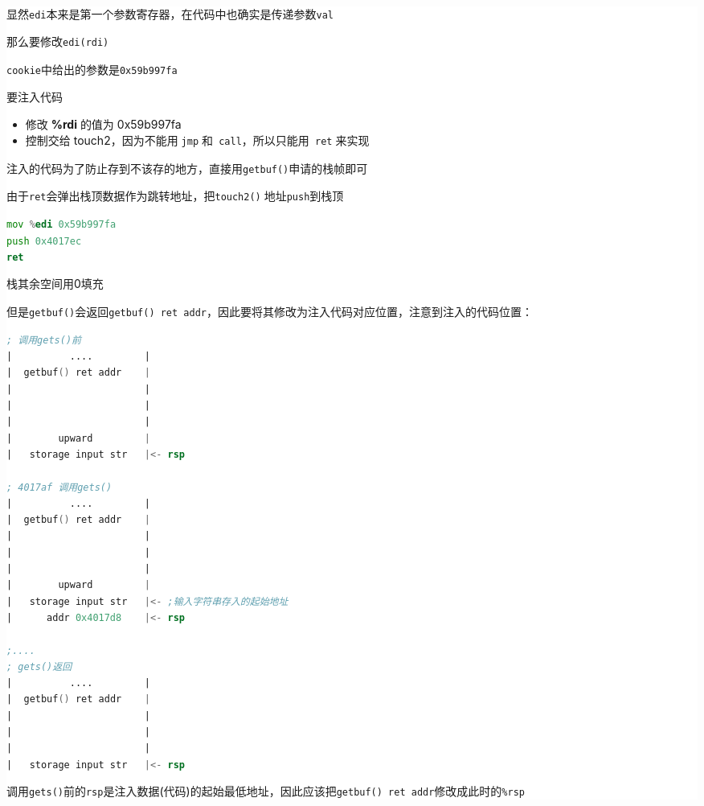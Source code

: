 显然`edi`本来是第一个参数寄存器，在代码中也确实是传递参数`val`

那么要修改`edi(rdi)`

`cookie`中给出的参数是`0x59b997fa`

要注入代码

- 修改 **%rdi** 的值为 0x59b997fa
- 控制交给 touch2，因为不能用 `jmp` 和` call`，所以只能用` ret` 来实现

注入的代码为了防止存到不该存的地方，直接用`getbuf()`申请的栈帧即可

由于`ret`会弹出栈顶数据作为跳转地址，把`touch2()` 地址`push`到栈顶

```asm
mov %edi 0x59b997fa
push 0x4017ec
ret
```

栈其余空间用0填充

但是`getbuf()`会返回`getbuf() ret addr`，因此要将其修改为注入代码对应位置，注意到注入的代码位置：

```asm
; 调用gets()前
|          ....         |
|  getbuf() ret addr    |
|                       |
|                       |
|                       |
|        upward         |
|   storage input str   |<- rsp

; 4017af 调用gets()
|          ....         |
|  getbuf() ret addr    |
|                       |
|                       |
|                       |
|        upward         |
|   storage input str   |<- ;输入字符串存入的起始地址
|      addr 0x4017d8    |<- rsp

;....
; gets()返回
|          ....         |
|  getbuf() ret addr    |
|                       |
|                       |
|                       |
|   storage input str   |<- rsp
```

调用`gets()`前的`rsp`是注入数据(代码)的起始最低地址，因此应该把`getbuf() ret addr`修改成此时的`%rsp`
